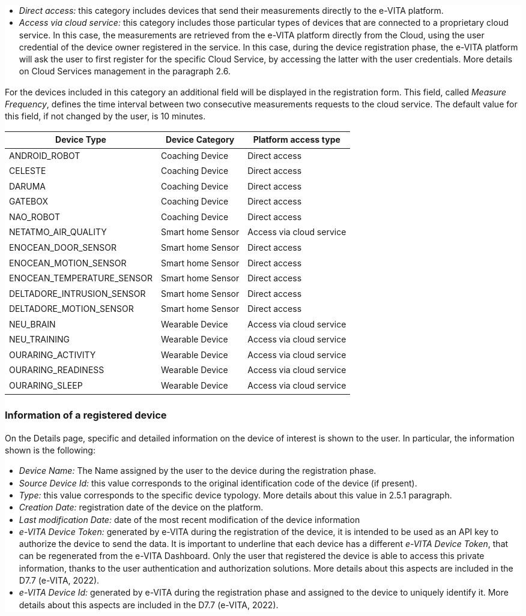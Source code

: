   - _Direct access:_ this category includes devices that send their measurements directly to the e-VITA platform.
  - _Access via cloud service:_ this category includes those particular types of devices that are connected to a proprietary cloud service. In this case, the measurements are retrieved from the e-VITA platform directly from the Cloud, using the user credential of the device owner registered in the service. In this case, during the device registration phase, the e-VITA platform will ask the user to first register for the specific Cloud Service, by accessing the latter with the user credentials. More details on Cloud Services management in the paragraph 2.6.

For the devices included in this category an additional field will be displayed in the registration form. This field, called _Measure Frequency_, defines the time interval between two consecutive measurements requests to the cloud service. The default value for this field, if not changed by the user, is 10 minutes.

| Device Type                         | Device Category             | Platform access type      |
| ----------------------------------- | --------------------------- |-------------------------- |
| ANDROID_ROBOT  					  | Coaching Device             | Direct access             |
| CELESTE                             | Coaching Device             | Direct access      	    |
| DARUMA                              | Coaching Device             | Direct access 		    |
| GATEBOX                 			  | Coaching Device             | Direct access  			|
| NAO_ROBOT                 		  | Coaching Device             | Direct access 			|
| NETATMO_AIR_QUALITY  				  | Smart home Sensor           | Access via cloud service  |
| ENOCEAN_DOOR_SENSOR                 | Smart home Sensor           | Direct access  			|
| ENOCEAN_MOTION_SENSOR               | Smart home Sensor           | Direct access 			|
| ENOCEAN_TEMPERATURE_SENSOR          | Smart home Sensor           | Direct access 			|
| DELTADORE_INTRUSION_SENSOR          | Smart home Sensor           | Direct access 			|
| DELTADORE_MOTION_SENSOR             |	Smart home Sensor           | Direct access 			|
| NEU_BRAIN             			  | Wearable Device             | Access via cloud service  |
| NEU_TRAINING                        |	Wearable Device             | Access via cloud service  |
| OURARING_ACTIVITY          		  | Wearable Device             | Access via cloud service  |
| OURARING_READINESS                  | Wearable Device             | Access via cloud service  |
| OURARING_SLEEP                      | Wearable Device             | Access via cloud service  |

### Information of a registered device

On the Details page, specific and detailed information on the device of interest is shown to the user. In particular, the information shown is the following:

- _Device Name:_ The Name assigned by the user to the device during the registration phase.
- _Source Device Id:_ this value corresponds to the original identification code of the device (if present).
- _Type:_ this value corresponds to the specific device typology. More details about this value in 2.5.1 paragraph.
- _Creation Date:_ registration date of the device on the platform.
- _Last modification Date:_ date of the most recent modification of the device information
- _e-VITA Device Token:_ generated by e-VITA during the registration of the device, it is intended to be used as an API key to authorize the device to send the data. It is important to underline that each device has a different _e-VITA Device Token_, that can be regenerated from the e-VITA Dashboard. Only the user that registered the device is able to access this private information, thanks to the user authentication and authorization solutions. More details about this aspects are included in the D7.7 (e-VITA, 2022).
- _e-VITA Device Id:_ generated by e-VITA during the registration phase and assigned to the device to uniquely identify it. More details about this aspects are included in the D7.7 (e-VITA, 2022).